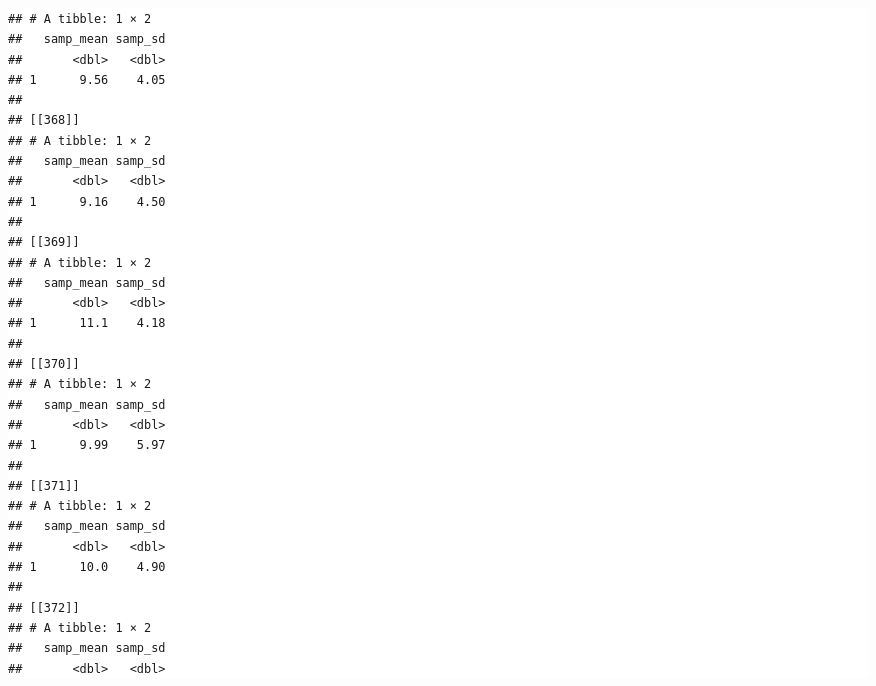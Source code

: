     ## # A tibble: 1 × 2
    ##   samp_mean samp_sd
    ##       <dbl>   <dbl>
    ## 1      9.56    4.05
    ## 
    ## [[368]]
    ## # A tibble: 1 × 2
    ##   samp_mean samp_sd
    ##       <dbl>   <dbl>
    ## 1      9.16    4.50
    ## 
    ## [[369]]
    ## # A tibble: 1 × 2
    ##   samp_mean samp_sd
    ##       <dbl>   <dbl>
    ## 1      11.1    4.18
    ## 
    ## [[370]]
    ## # A tibble: 1 × 2
    ##   samp_mean samp_sd
    ##       <dbl>   <dbl>
    ## 1      9.99    5.97
    ## 
    ## [[371]]
    ## # A tibble: 1 × 2
    ##   samp_mean samp_sd
    ##       <dbl>   <dbl>
    ## 1      10.0    4.90
    ## 
    ## [[372]]
    ## # A tibble: 1 × 2
    ##   samp_mean samp_sd
    ##       <dbl>   <dbl>